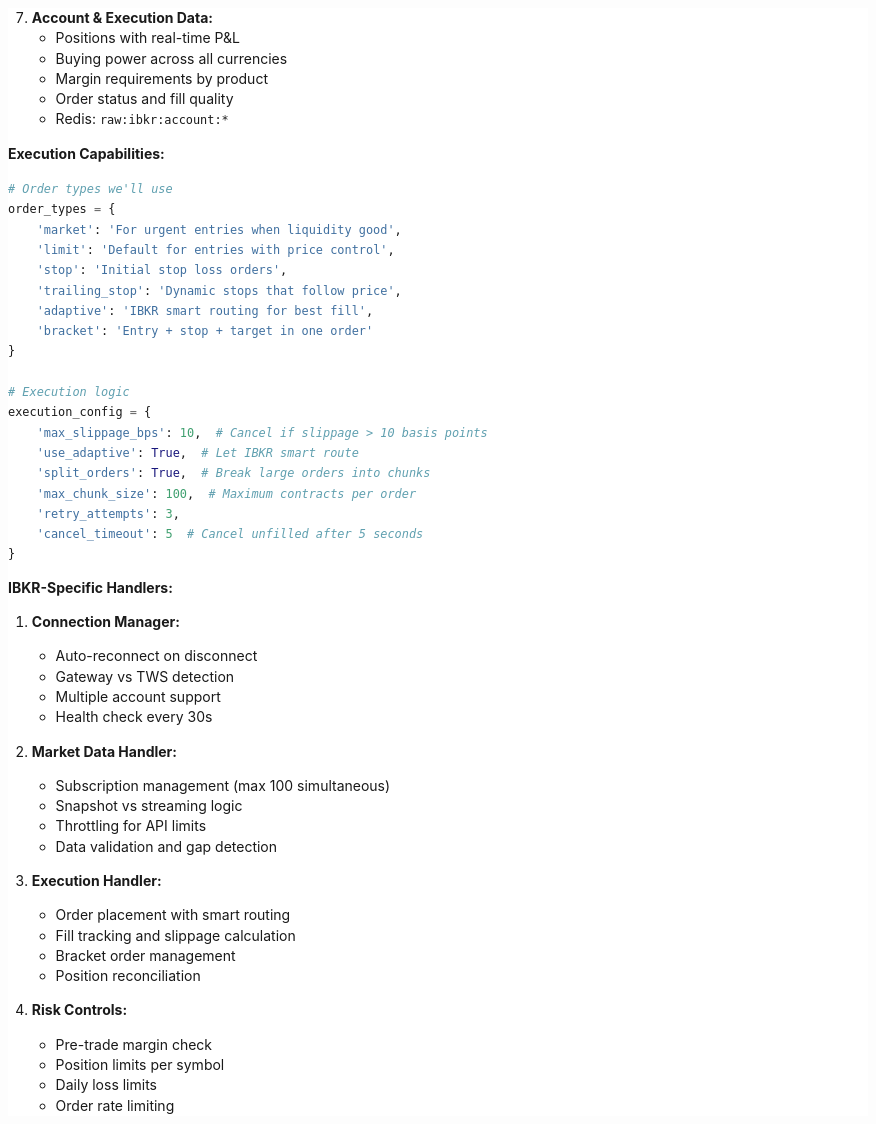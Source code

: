 7. **Account & Execution Data:**
   - Positions with real-time P&L
   - Buying power across all currencies
   - Margin requirements by product
   - Order status and fill quality
   - Redis: `raw:ibkr:account:*`

**Execution Capabilities:**

```python
# Order types we'll use
order_types = {
    'market': 'For urgent entries when liquidity good',
    'limit': 'Default for entries with price control',
    'stop': 'Initial stop loss orders',
    'trailing_stop': 'Dynamic stops that follow price',
    'adaptive': 'IBKR smart routing for best fill',
    'bracket': 'Entry + stop + target in one order'
}

# Execution logic
execution_config = {
    'max_slippage_bps': 10,  # Cancel if slippage > 10 basis points
    'use_adaptive': True,  # Let IBKR smart route
    'split_orders': True,  # Break large orders into chunks
    'max_chunk_size': 100,  # Maximum contracts per order
    'retry_attempts': 3,
    'cancel_timeout': 5  # Cancel unfilled after 5 seconds
}
```

**IBKR-Specific Handlers:**

1. **Connection Manager:**
   - Auto-reconnect on disconnect
   - Gateway vs TWS detection
   - Multiple account support
   - Health check every 30s

2. **Market Data Handler:**
   - Subscription management (max 100 simultaneous)
   - Snapshot vs streaming logic
   - Throttling for API limits
   - Data validation and gap detection

3. **Execution Handler:**
   - Order placement with smart routing
   - Fill tracking and slippage calculation
   - Bracket order management
   - Position reconciliation

4. **Risk Controls:**
   - Pre-trade margin check
   - Position limits per symbol
   - Daily loss limits
   - Order rate limiting
